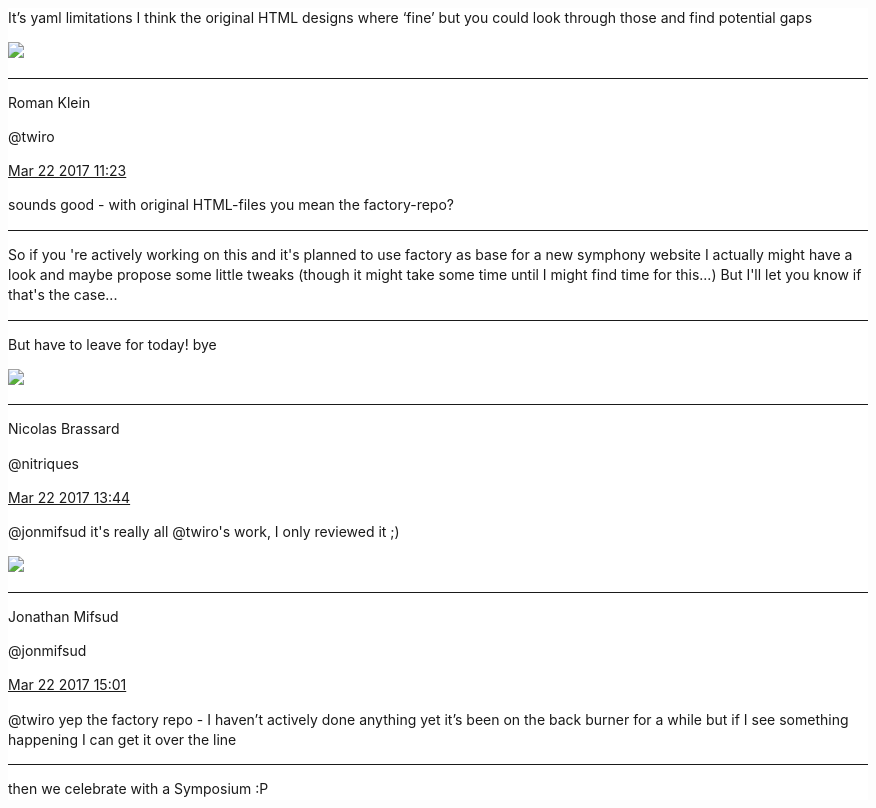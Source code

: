 It’s yaml limitations I think the original HTML designs where ‘fine’ but you
could look through those and find potential gaps

![](https://avatars2.githubusercontent.com/u/870227?v=4&s=30)

____

Roman Klein

@twiro

[Mar 22 2017
11:23](https://gitter.im/symphonycms/symphony-2?at=58d25eb98fa1633954047ff5)

sounds good - with original HTML-files you mean the factory-repo?

____

So if you 're actively working on this and it's planned to use factory as base
for a new symphony website I actually might have a look and maybe propose some
little tweaks (though it might take some time until I might find time for
this...) But I'll let you know if that's the case...

____

But have to leave for today! bye

![](https://avatars1.githubusercontent.com/u/771169?v=4&s=30)

____

Nicolas Brassard

@nitriques

[Mar 22 2017
13:44](https://gitter.im/symphonycms/symphony-2?at=58d27fc27b3f37e75423601a)

@jonmifsud it's really all @twiro's work, I only reviewed it ;)

![](https://avatars1.githubusercontent.com/u/859775?v=4&s=30)

____

Jonathan Mifsud

@jonmifsud

[Mar 22 2017
15:01](https://gitter.im/symphonycms/symphony-2?at=58d291acb809ca5f4a6f24e5)

@twiro yep the factory repo - I haven’t actively done anything yet it’s been
on the back burner for a while but if I see something happening I can get it
over the line

____

then we celebrate with a Symposium :P
